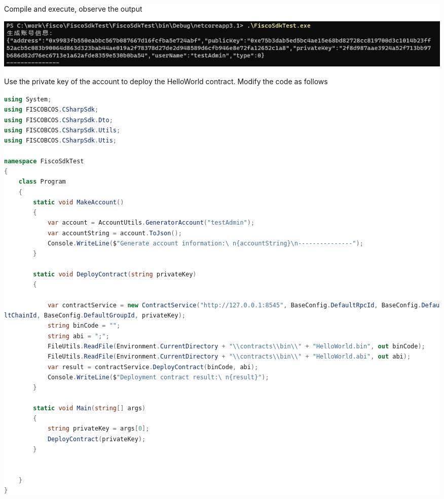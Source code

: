 Compile and execute, observe the output

![](../../../images/articles/build_chain_with_wsl_on_windows/create_account.png)

Use the private key of the account to deploy the HelloWorld contract. Modify the code as follows

```C#
using System;
using FISCOBCOS.CSharpSdk;
using FISCOBCOS.CSharpSdk.Dto;
using FISCOBCOS.CSharpSdk.Utils;
using FISCOBCOS.CSharpSdk.Utis;

namespace FiscoSdkTest
{
    class Program
    {
        static void MakeAccount()
        {
            var account = AccountUtils.GeneratorAccount("testAdmin");
            var accountString = account.ToJson();
            Console.WriteLine($"Generate account information:\ n{accountString}\n---------------");
        }

        static void DeployContract(string privateKey)
        {

            var contractService = new ContractService("http://127.0.0.1:8545", BaseConfig.DefaultRpcId, BaseConfig.DefaultChainId, BaseConfig.DefaultGroupId, privateKey);
            string binCode = "";
            string abi = ";";
            FileUtils.ReadFile(Environment.CurrentDirectory + "\\contracts\\bin\\" + "HelloWorld.bin", out binCode);
            FileUtils.ReadFile(Environment.CurrentDirectory + "\\contracts\\bin\\" + "HelloWorld.abi", out abi);
            var result = contractService.DeployContract(binCode, abi);
            Console.WriteLine($"Deployment contract result:\ n{result}");
        }

        static void Main(string[] args)
        {
            string privateKey = args[0];
            DeployContract(privateKey);
        }


    }
}
```
